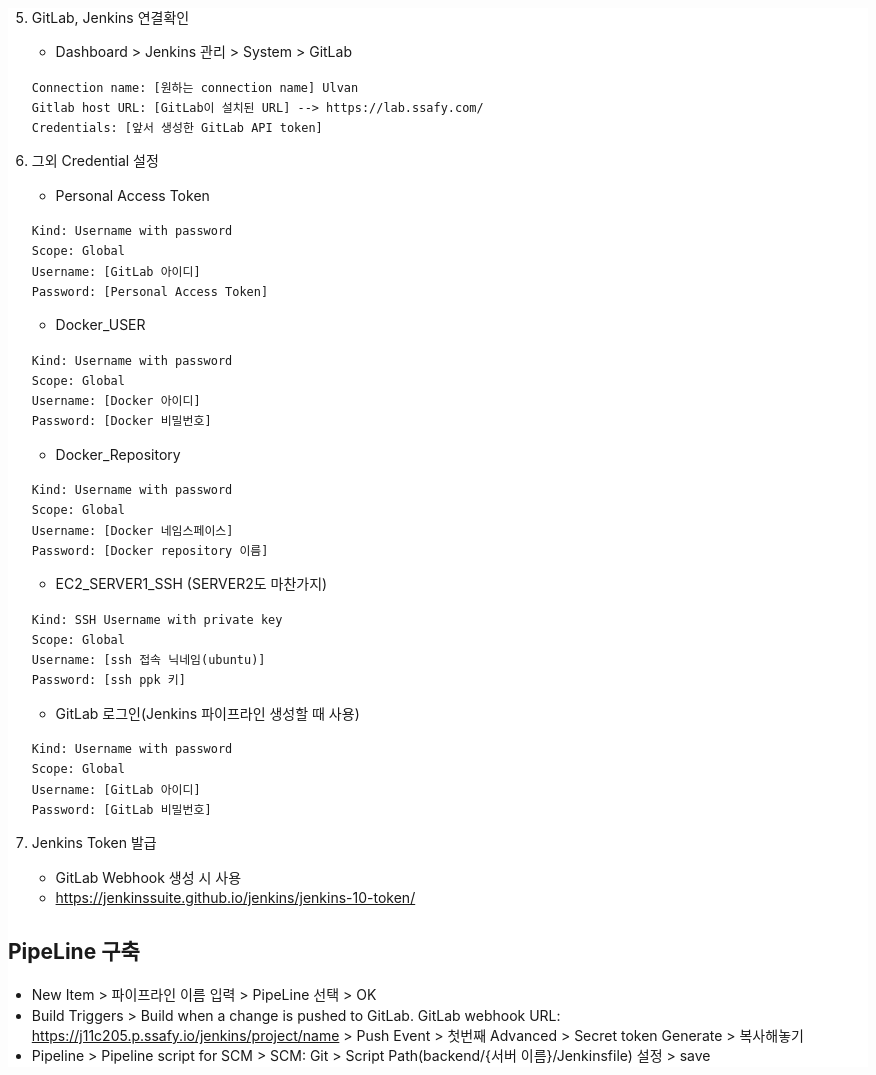 5. GitLab, Jenkins 연결확인
   - Dashboard > Jenkins 관리 > System > GitLab
    ```
    Connection name: [원하는 connection name] Ulvan
    Gitlab host URL: [GitLab이 설치된 URL] --> https://lab.ssafy.com/
    Credentials: [앞서 생성한 GitLab API token]
    ```

6. 그외 Credential 설정
   - Personal Access Token
    ```
    Kind: Username with password
    Scope: Global
    Username: [GitLab 아이디]
    Password: [Personal Access Token]
    ```
    - Docker_USER
    ```
    Kind: Username with password
    Scope: Global
    Username: [Docker 아이디]
    Password: [Docker 비밀번호]
    ```
    - Docker_Repository
    ```
    Kind: Username with password
    Scope: Global
    Username: [Docker 네임스페이스]
    Password: [Docker repository 이름]
    ```
    - EC2_SERVER1_SSH (SERVER2도 마찬가지)
    ```
    Kind: SSH Username with private key
    Scope: Global
    Username: [ssh 접속 닉네임(ubuntu)]
    Password: [ssh ppk 키]
    ```
    - GitLab 로그인(Jenkins 파이프라인 생성할 때 사용)
    ```
    Kind: Username with password
    Scope: Global
    Username: [GitLab 아이디]
    Password: [GitLab 비밀번호]
    ```

7. Jenkins Token 발급
   - GitLab Webhook 생성 시 사용
   - https://jenkinssuite.github.io/jenkins/jenkins-10-token/

## PipeLine 구축
- New Item > 파이프라인 이름 입력 > PipeLine 선택 > OK
- Build Triggers > Build when a change is pushed to GitLab. GitLab webhook URL: https://j11c205.p.ssafy.io/jenkins/project/name > Push Event > 첫번째 Advanced > Secret token Generate > 복사해놓기
- Pipeline > Pipeline script for SCM > SCM: Git > Script Path(backend/{서버 이름}/Jenkinsfile) 설정 > save
